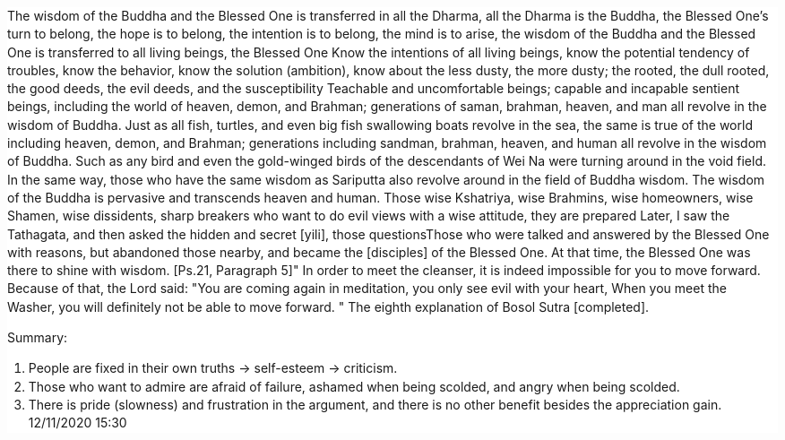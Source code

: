 The wisdom of the Buddha and the Blessed One is transferred in all the Dharma, all the Dharma is the Buddha, the Blessed One’s turn to belong, the hope is to belong, the intention is to belong, the mind is to arise, the wisdom of the Buddha and the Blessed One is transferred to all living beings, the Blessed One Know the intentions of all living beings, know the potential tendency of troubles, know the behavior, know the solution (ambition), know about the less dusty, the more dusty; the rooted, the dull rooted, the good deeds, the evil deeds, and the susceptibility Teachable and uncomfortable beings; capable and incapable sentient beings, including the world of heaven, demon, and Brahman; generations of saman, brahman, heaven, and man all revolve in the wisdom of Buddha.
     Just as all fish, turtles, and even big fish swallowing boats revolve in the sea, the same is true of the world including heaven, demon, and Brahman; generations including sandman, brahman, heaven, and human all revolve in the wisdom of Buddha. Such as any bird and even the gold-winged birds of the descendants of Wei Na were turning around in the void field. In the same way, those who have the same wisdom as Sariputta also revolve around in the field of Buddha wisdom. The wisdom of the Buddha is pervasive and transcends heaven and human.
Those wise Kshatriya, wise Brahmins, wise homeowners, wise Shamen, wise dissidents, sharp breakers who want to do evil views with a wise attitude, they are prepared Later, I saw the Tathagata, and then asked the hidden and secret [yili], those questionsThose who were talked and answered by the Blessed One with reasons, but abandoned those nearby, and became the [disciples] of the Blessed One. At that time, the Blessed One was there to shine with wisdom. [Ps.21, Paragraph 5]" In order to meet the cleanser, it is indeed impossible for you to move forward.
     Because of that, the Lord said:
     "You are coming again in meditation, you only see evil with your heart,
      When you meet the Washer, you will definitely not be able to move forward. "
     The eighth explanation of Bosol Sutra [completed].


Summary:
  1. People are fixed in their own truths → self-esteem → criticism.
  2. Those who want to admire are afraid of failure, ashamed when being scolded, and angry when being scolded.
  3. There is pride (slowness) and frustration in the argument, and there is no other benefit besides the appreciation gain.
  12/11/2020 15:30

